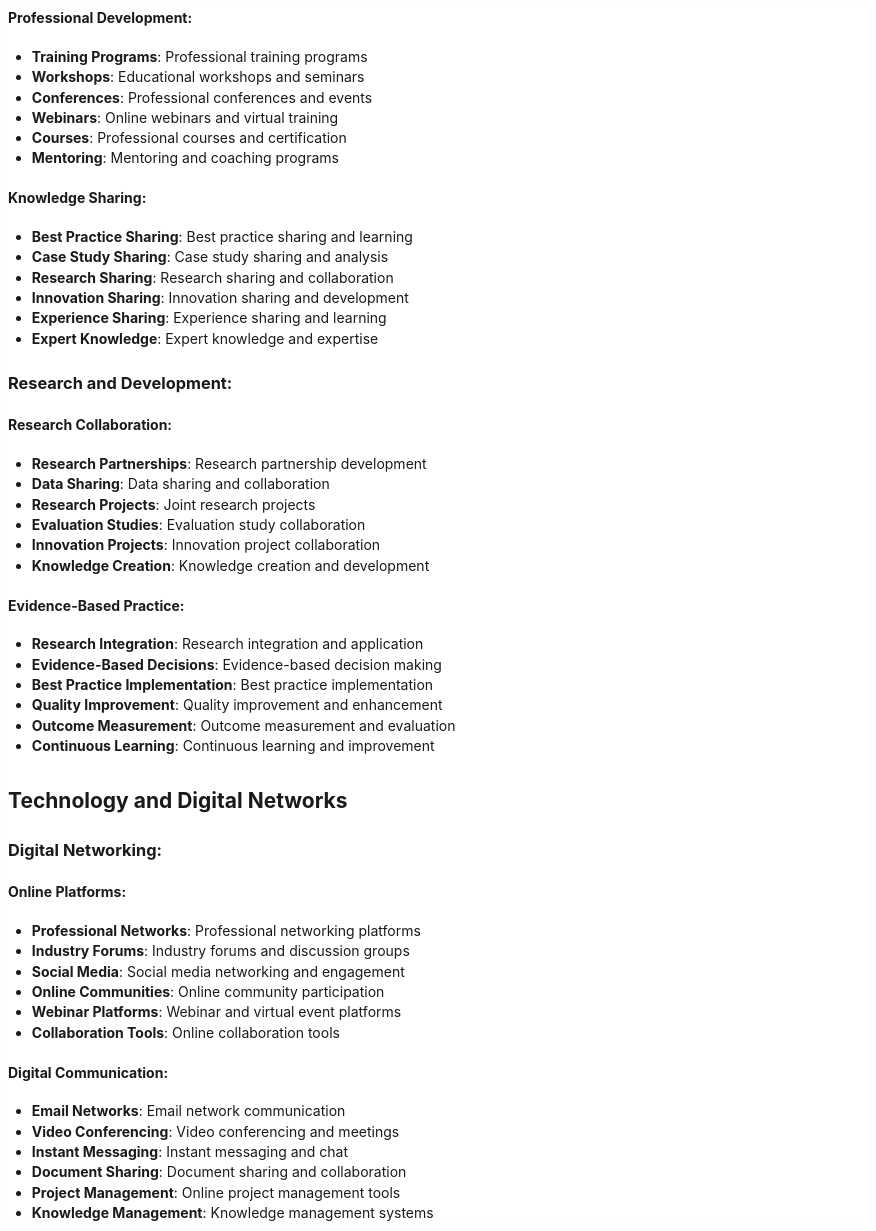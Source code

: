 #### Professional Development:
- **Training Programs**: Professional training programs
- **Workshops**: Educational workshops and seminars
- **Conferences**: Professional conferences and events
- **Webinars**: Online webinars and virtual training
- **Courses**: Professional courses and certification
- **Mentoring**: Mentoring and coaching programs

#### Knowledge Sharing:
- **Best Practice Sharing**: Best practice sharing and learning
- **Case Study Sharing**: Case study sharing and analysis
- **Research Sharing**: Research sharing and collaboration
- **Innovation Sharing**: Innovation sharing and development
- **Experience Sharing**: Experience sharing and learning
- **Expert Knowledge**: Expert knowledge and expertise

### Research and Development:

#### Research Collaboration:
- **Research Partnerships**: Research partnership development
- **Data Sharing**: Data sharing and collaboration
- **Research Projects**: Joint research projects
- **Evaluation Studies**: Evaluation study collaboration
- **Innovation Projects**: Innovation project collaboration
- **Knowledge Creation**: Knowledge creation and development

#### Evidence-Based Practice:
- **Research Integration**: Research integration and application
- **Evidence-Based Decisions**: Evidence-based decision making
- **Best Practice Implementation**: Best practice implementation
- **Quality Improvement**: Quality improvement and enhancement
- **Outcome Measurement**: Outcome measurement and evaluation
- **Continuous Learning**: Continuous learning and improvement

## Technology and Digital Networks

### Digital Networking:

#### Online Platforms:
- **Professional Networks**: Professional networking platforms
- **Industry Forums**: Industry forums and discussion groups
- **Social Media**: Social media networking and engagement
- **Online Communities**: Online community participation
- **Webinar Platforms**: Webinar and virtual event platforms
- **Collaboration Tools**: Online collaboration tools

#### Digital Communication:
- **Email Networks**: Email network communication
- **Video Conferencing**: Video conferencing and meetings
- **Instant Messaging**: Instant messaging and chat
- **Document Sharing**: Document sharing and collaboration
- **Project Management**: Online project management tools
- **Knowledge Management**: Knowledge management systems
